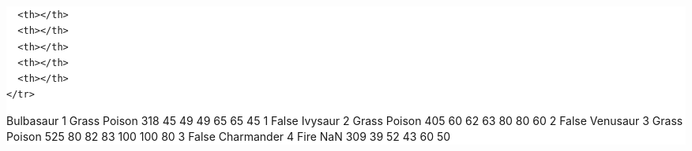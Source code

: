       <th></th>
      <th></th>
      <th></th>
      <th></th>
      <th></th>
    </tr>
  </thead>
  <tbody>
    <tr>
      <th>Bulbasaur</th>
      <td>1</td>
      <td>Grass</td>
      <td>Poison</td>
      <td>318</td>
      <td>45</td>
      <td>49</td>
      <td>49</td>
      <td>65</td>
      <td>65</td>
      <td>45</td>
      <td>1</td>
      <td>False</td>
    </tr>
    <tr>
      <th>Ivysaur</th>
      <td>2</td>
      <td>Grass</td>
      <td>Poison</td>
      <td>405</td>
      <td>60</td>
      <td>62</td>
      <td>63</td>
      <td>80</td>
      <td>80</td>
      <td>60</td>
      <td>2</td>
      <td>False</td>
    </tr>
    <tr>
      <th>Venusaur</th>
      <td>3</td>
      <td>Grass</td>
      <td>Poison</td>
      <td>525</td>
      <td>80</td>
      <td>82</td>
      <td>83</td>
      <td>100</td>
      <td>100</td>
      <td>80</td>
      <td>3</td>
      <td>False</td>
    </tr>
    <tr>
      <th>Charmander</th>
      <td>4</td>
      <td>Fire</td>
      <td>NaN</td>
      <td>309</td>
      <td>39</td>
      <td>52</td>
      <td>43</td>
      <td>60</td>
      <td>50</td>